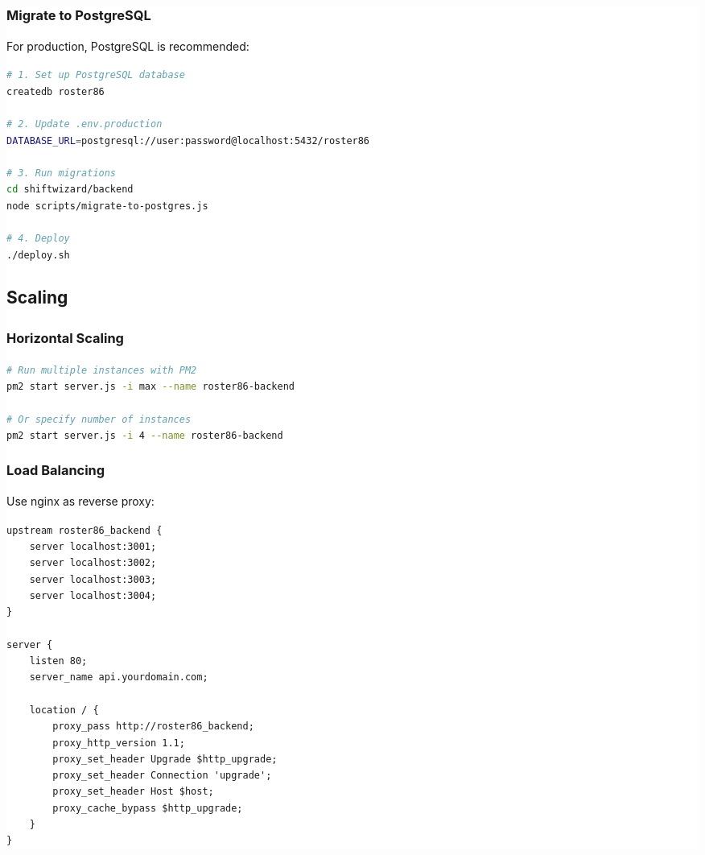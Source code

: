 ### Migrate to PostgreSQL

For production, PostgreSQL is recommended:

```bash
# 1. Set up PostgreSQL database
createdb roster86

# 2. Update .env.production
DATABASE_URL=postgresql://user:password@localhost:5432/roster86

# 3. Run migrations
cd shiftwizard/backend
node scripts/migrate-to-postgres.js

# 4. Deploy
./deploy.sh
```

## Scaling

### Horizontal Scaling

```bash
# Run multiple instances with PM2
pm2 start server.js -i max --name roster86-backend

# Or specify number of instances
pm2 start server.js -i 4 --name roster86-backend
```

### Load Balancing

Use nginx as reverse proxy:

```nginx
upstream roster86_backend {
    server localhost:3001;
    server localhost:3002;
    server localhost:3003;
    server localhost:3004;
}

server {
    listen 80;
    server_name api.yourdomain.com;

    location / {
        proxy_pass http://roster86_backend;
        proxy_http_version 1.1;
        proxy_set_header Upgrade $http_upgrade;
        proxy_set_header Connection 'upgrade';
        proxy_set_header Host $host;
        proxy_cache_bypass $http_upgrade;
    }
}
```
